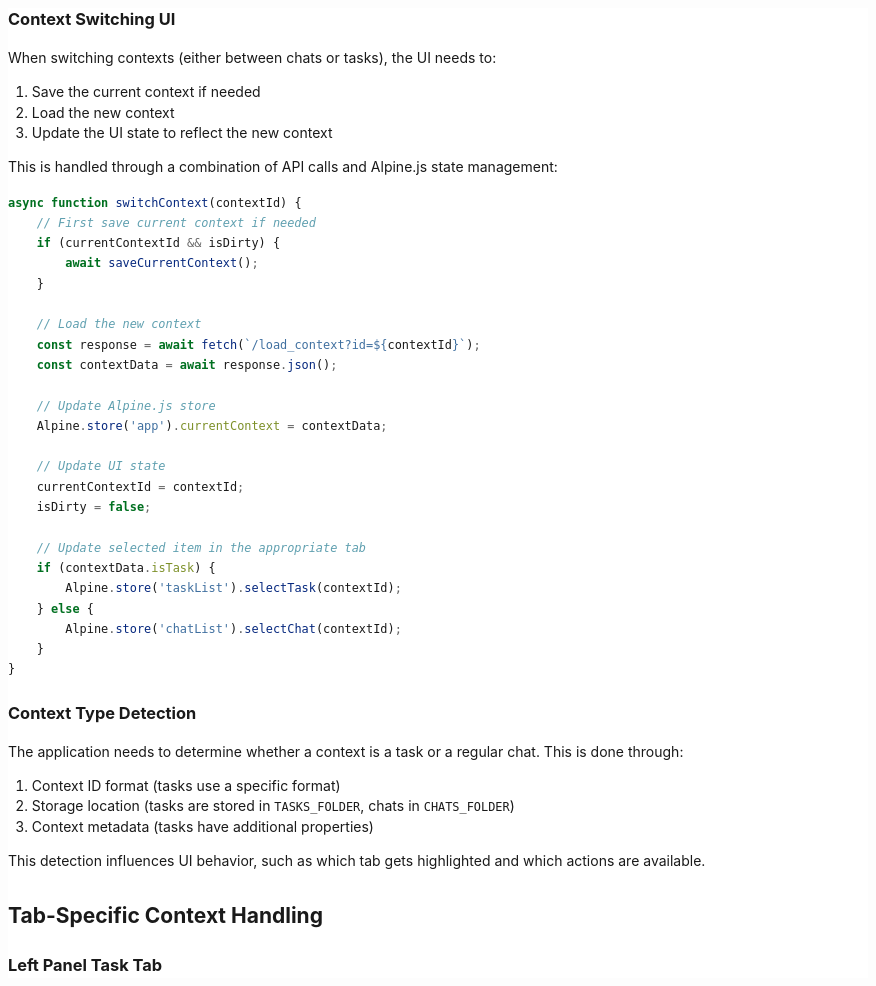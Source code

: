 ### Context Switching UI

When switching contexts (either between chats or tasks), the UI needs to:

1. Save the current context if needed
2. Load the new context
3. Update the UI state to reflect the new context

This is handled through a combination of API calls and Alpine.js state management:

```javascript
async function switchContext(contextId) {
    // First save current context if needed
    if (currentContextId && isDirty) {
        await saveCurrentContext();
    }

    // Load the new context
    const response = await fetch(`/load_context?id=${contextId}`);
    const contextData = await response.json();

    // Update Alpine.js store
    Alpine.store('app').currentContext = contextData;

    // Update UI state
    currentContextId = contextId;
    isDirty = false;

    // Update selected item in the appropriate tab
    if (contextData.isTask) {
        Alpine.store('taskList').selectTask(contextId);
    } else {
        Alpine.store('chatList').selectChat(contextId);
    }
}
```

### Context Type Detection

The application needs to determine whether a context is a task or a regular chat. This is done through:

1. Context ID format (tasks use a specific format)
2. Storage location (tasks are stored in `TASKS_FOLDER`, chats in `CHATS_FOLDER`)
3. Context metadata (tasks have additional properties)

This detection influences UI behavior, such as which tab gets highlighted and which actions are available.

## Tab-Specific Context Handling

### Left Panel Task Tab

